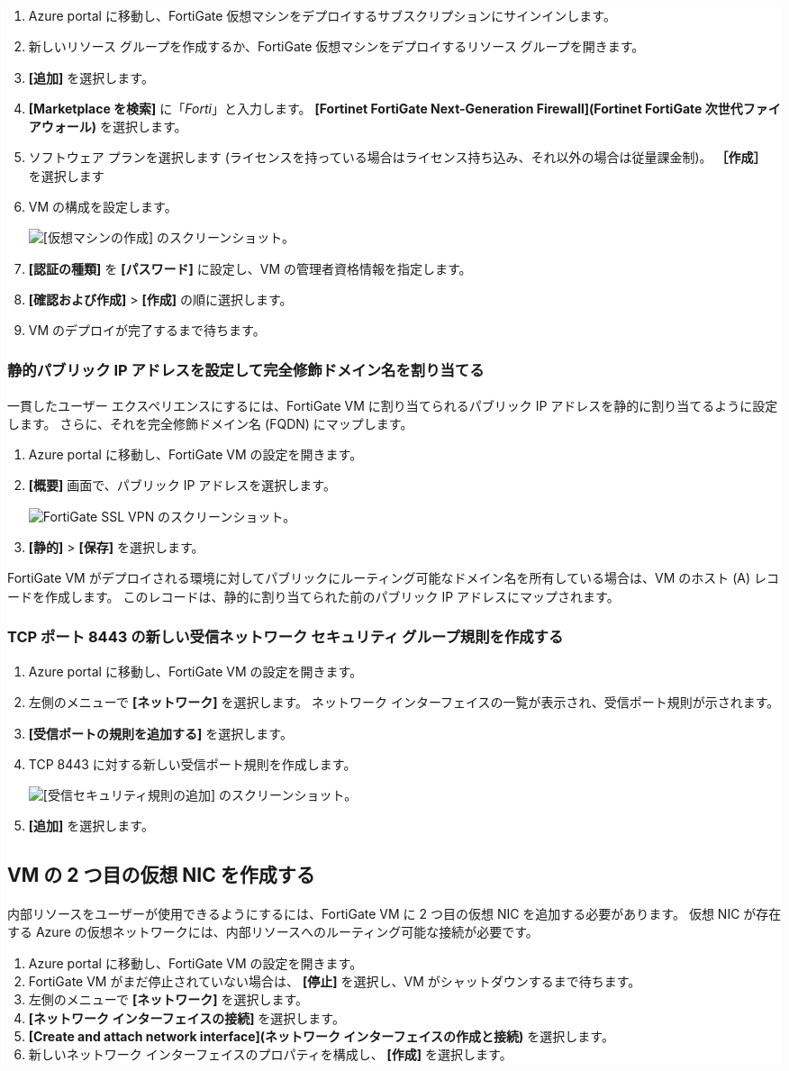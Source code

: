 1. Azure portal に移動し、FortiGate 仮想マシンをデプロイするサブスクリプションにサインインします。
2. 新しいリソース グループを作成するか、FortiGate 仮想マシンをデプロイするリソース グループを開きます。
3. **[追加]** を選択します。
4. **[Marketplace を検索]** に「*Forti*」と入力します。 **[Fortinet FortiGate Next-Generation Firewall]\(Fortinet FortiGate 次世代ファイアウォール\)** を選択します。
5. ソフトウェア プランを選択します (ライセンスを持っている場合はライセンス持ち込み、それ以外の場合は従量課金制)。 **［作成］** を選択します
6. VM の構成を設定します。

    ![[仮想マシンの作成] のスクリーンショット。](virtual-machine.png)

7. **[認証の種類]** を **[パスワード]** に設定し、VM の管理者資格情報を指定します。
8. **[確認および作成]** > **[作成]** の順に選択します。
9. VM のデプロイが完了するまで待ちます。


### <a name="set-a-static-public-ip-address-and-assign-a-fully-qualified-domain-name"></a>静的パブリック IP アドレスを設定して完全修飾ドメイン名を割り当てる

一貫したユーザー エクスペリエンスにするには、FortiGate VM に割り当てられるパブリック IP アドレスを静的に割り当てるように設定します。 さらに、それを完全修飾ドメイン名 (FQDN) にマップします。

1. Azure portal に移動し、FortiGate VM の設定を開きます。
2. **[概要]** 画面で、パブリック IP アドレスを選択します。

    ![FortiGate SSL VPN のスクリーンショット。](public-ip-address.png)

3. **[静的]**  >  **[保存]** を選択します。

FortiGate VM がデプロイされる環境に対してパブリックにルーティング可能なドメイン名を所有している場合は、VM のホスト (A) レコードを作成します。 このレコードは、静的に割り当てられた前のパブリック IP アドレスにマップされます。

### <a name="create-a-new-inbound-network-security-group-rule-for-tcp-port-8443"></a>TCP ポート 8443 の新しい受信ネットワーク セキュリティ グループ規則を作成する

1. Azure portal に移動し、FortiGate VM の設定を開きます。
2. 左側のメニューで **[ネットワーク]** を選択します。 ネットワーク インターフェイスの一覧が表示され、受信ポート規則が示されます。
3. **[受信ポートの規則を追加する]** を選択します。
4. TCP 8443 に対する新しい受信ポート規則を作成します。

    ![[受信セキュリティ規則の追加] のスクリーンショット。](port-rule.png)

5. **[追加]** を選択します。

## <a name="create-a-second-virtual-nic-for-the-vm"></a>VM の 2 つ目の仮想 NIC を作成する

内部リソースをユーザーが使用できるようにするには、FortiGate VM に 2 つ目の仮想 NIC を追加する必要があります。 仮想 NIC が存在する Azure の仮想ネットワークには、内部リソースへのルーティング可能な接続が必要です。

1. Azure portal に移動し、FortiGate VM の設定を開きます。
2. FortiGate VM がまだ停止されていない場合は、 **[停止]** を選択し、VM がシャットダウンするまで待ちます。
3. 左側のメニューで **[ネットワーク]** を選択します。
4. **[ネットワーク インターフェイスの接続]** を選択します。
5. **[Create and attach network interface]\(ネットワーク インターフェイスの作成と接続\)** を選択します。
6. 新しいネットワーク インターフェイスのプロパティを構成し、 **[作成]** を選択します。
